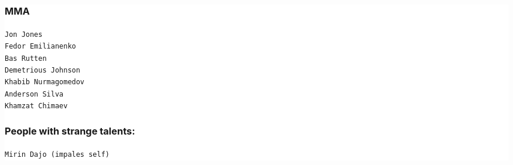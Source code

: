 ### MMA
```
Jon Jones
Fedor Emilianenko
Bas Rutten
Demetrious Johnson
Khabib Nurmagomedov
Anderson Silva
Khamzat Chimaev
```

### People with strange talents:
```
Mirin Dajo (impales self)
```